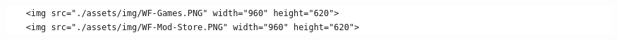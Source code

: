         <img src="./assets/img/WF-Games.PNG" width="960" height="620">
        <img src="./assets/img/WF-Mod-Store.PNG" width="960" height="620">
</body>